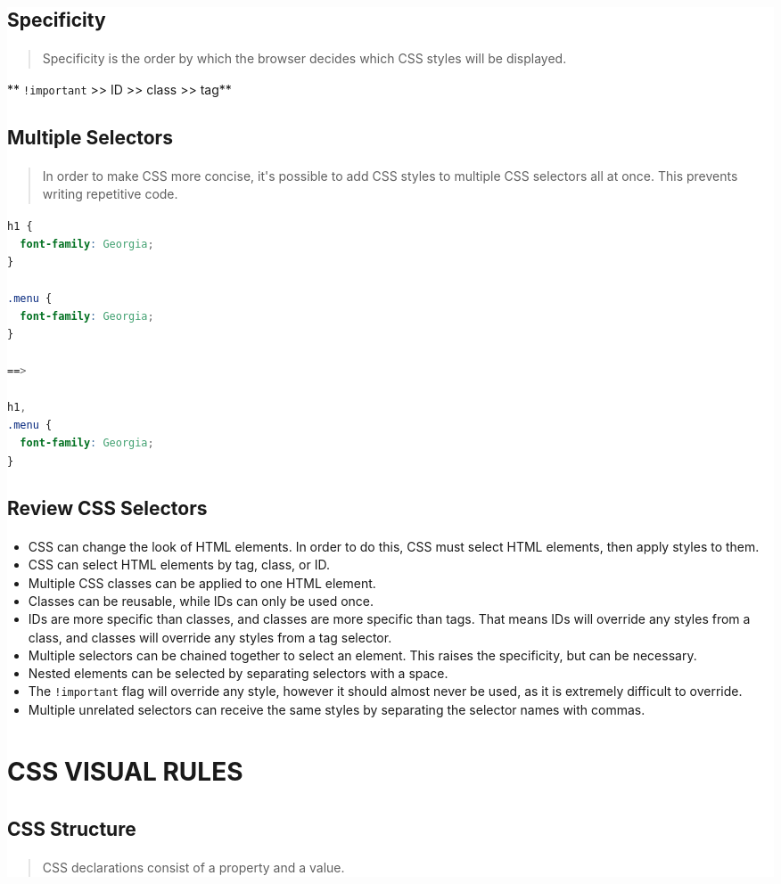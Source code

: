 
## Specificity
> Specificity is the order by which the browser decides which CSS styles will be displayed.

** `!important`   >> ID   >>    class   >>   tag**


## Multiple Selectors
> In order to make CSS more concise, it's possible to add CSS styles to multiple CSS selectors all at once.
This prevents writing repetitive code.

``` css
h1 {
  font-family: Georgia;
}

.menu {
  font-family: Georgia;
}

==>

h1,
.menu {
  font-family: Georgia;
}
```



## Review CSS Selectors

-  CSS can change the look of HTML elements. In order to do this, CSS must select HTML elements, then apply styles to them.
-  CSS can select HTML elements by tag, class, or ID.
-  Multiple CSS classes can be applied to one HTML element.
-  Classes can be reusable, while IDs can only be used once.
-  IDs are more specific than classes, and classes are more specific than tags. That means IDs will override any styles from a class, and classes will override any styles from a tag selector.
-  Multiple selectors can be chained together to select an element. This raises the specificity, but can be necessary.
-  Nested elements can be selected by separating selectors with a space.
-  The `!important` flag will override any style, however it should almost never be used, as it is extremely difficult to override.
-  Multiple unrelated selectors can receive the same styles by separating the selector names with commas.


# CSS VISUAL RULES

## CSS Structure
> CSS declarations consist of a property and a value.
